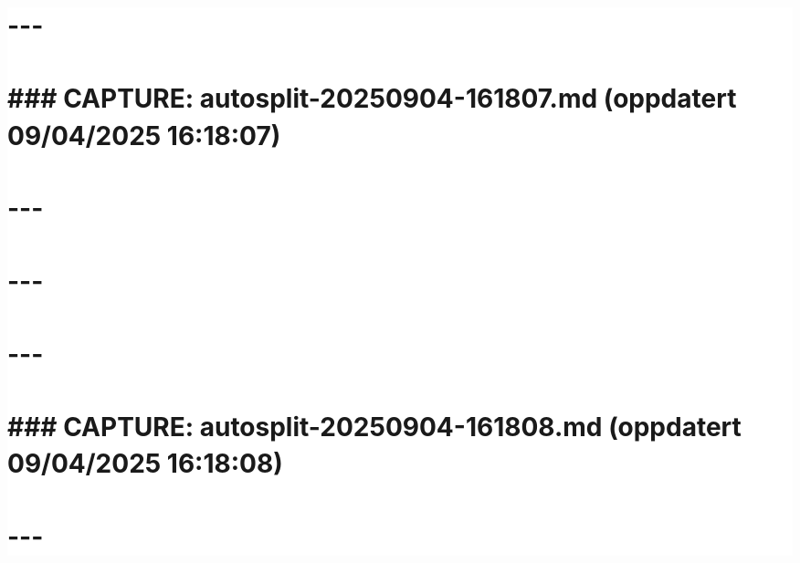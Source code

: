 #

#

# ---

#

#

#

#

#

# \### CAPTURE: autosplit-20250904-161807.md (oppdatert 09/04/2025 16:18:07)

# ---

#

#

# ---

#

#

#

# ---

#

#

#

#

#

# \### CAPTURE: autosplit-20250904-161808.md (oppdatert 09/04/2025 16:18:08)

# ---

#

